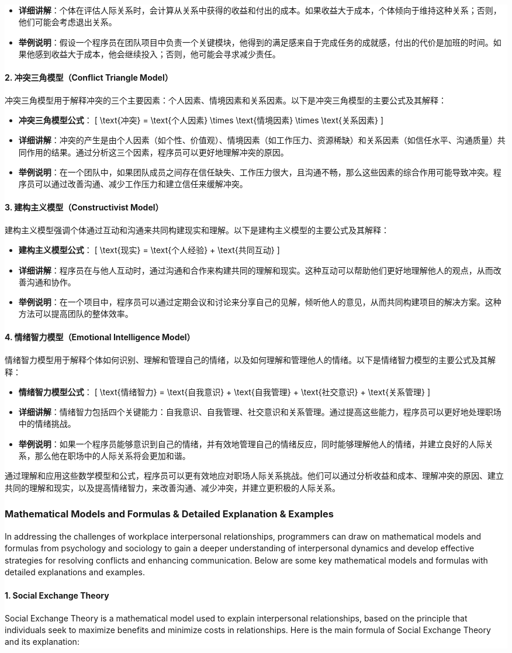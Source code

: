 - **详细讲解**：个体在评估人际关系时，会计算从关系中获得的收益和付出的成本。如果收益大于成本，个体倾向于维持这种关系；否则，他们可能会考虑退出关系。

- **举例说明**：假设一个程序员在团队项目中负责一个关键模块，他得到的满足感来自于完成任务的成就感，付出的代价是加班的时间。如果他感到收益大于成本，他会继续投入；否则，他可能会寻求减少责任。

#### 2. 冲突三角模型（Conflict Triangle Model）

冲突三角模型用于解释冲突的三个主要因素：个人因素、情境因素和关系因素。以下是冲突三角模型的主要公式及其解释：

- **冲突三角模型公式**：
  \[
  \text{冲突} = \text{个人因素} \times \text{情境因素} \times \text{关系因素}
  \]

- **详细讲解**：冲突的产生是由个人因素（如个性、价值观）、情境因素（如工作压力、资源稀缺）和关系因素（如信任水平、沟通质量）共同作用的结果。通过分析这三个因素，程序员可以更好地理解冲突的原因。

- **举例说明**：在一个团队中，如果团队成员之间存在信任缺失、工作压力很大，且沟通不畅，那么这些因素的综合作用可能导致冲突。程序员可以通过改善沟通、减少工作压力和建立信任来缓解冲突。

#### 3. 建构主义模型（Constructivist Model）

建构主义模型强调个体通过互动和沟通来共同构建现实和理解。以下是建构主义模型的主要公式及其解释：

- **建构主义模型公式**：
  \[
  \text{现实} = \text{个人经验} + \text{共同互动}
  \]

- **详细讲解**：程序员在与他人互动时，通过沟通和合作来构建共同的理解和现实。这种互动可以帮助他们更好地理解他人的观点，从而改善沟通和协作。

- **举例说明**：在一个项目中，程序员可以通过定期会议和讨论来分享自己的见解，倾听他人的意见，从而共同构建项目的解决方案。这种方法可以提高团队的整体效率。

#### 4. 情绪智力模型（Emotional Intelligence Model）

情绪智力模型用于解释个体如何识别、理解和管理自己的情绪，以及如何理解和管理他人的情绪。以下是情绪智力模型的主要公式及其解释：

- **情绪智力模型公式**：
  \[
  \text{情绪智力} = \text{自我意识} + \text{自我管理} + \text{社交意识} + \text{关系管理}
  \]

- **详细讲解**：情绪智力包括四个关键能力：自我意识、自我管理、社交意识和关系管理。通过提高这些能力，程序员可以更好地处理职场中的情绪挑战。

- **举例说明**：如果一个程序员能够意识到自己的情绪，并有效地管理自己的情绪反应，同时能够理解他人的情绪，并建立良好的人际关系，那么他在职场中的人际关系将会更加和谐。

通过理解和应用这些数学模型和公式，程序员可以更有效地应对职场人际关系挑战。他们可以通过分析收益和成本、理解冲突的原因、建立共同的理解和现实，以及提高情绪智力，来改善沟通、减少冲突，并建立更积极的人际关系。

### Mathematical Models and Formulas & Detailed Explanation & Examples

In addressing the challenges of workplace interpersonal relationships, programmers can draw on mathematical models and formulas from psychology and sociology to gain a deeper understanding of interpersonal dynamics and develop effective strategies for resolving conflicts and enhancing communication. Below are some key mathematical models and formulas with detailed explanations and examples.

#### 1. Social Exchange Theory

Social Exchange Theory is a mathematical model used to explain interpersonal relationships, based on the principle that individuals seek to maximize benefits and minimize costs in relationships. Here is the main formula of Social Exchange Theory and its explanation:
